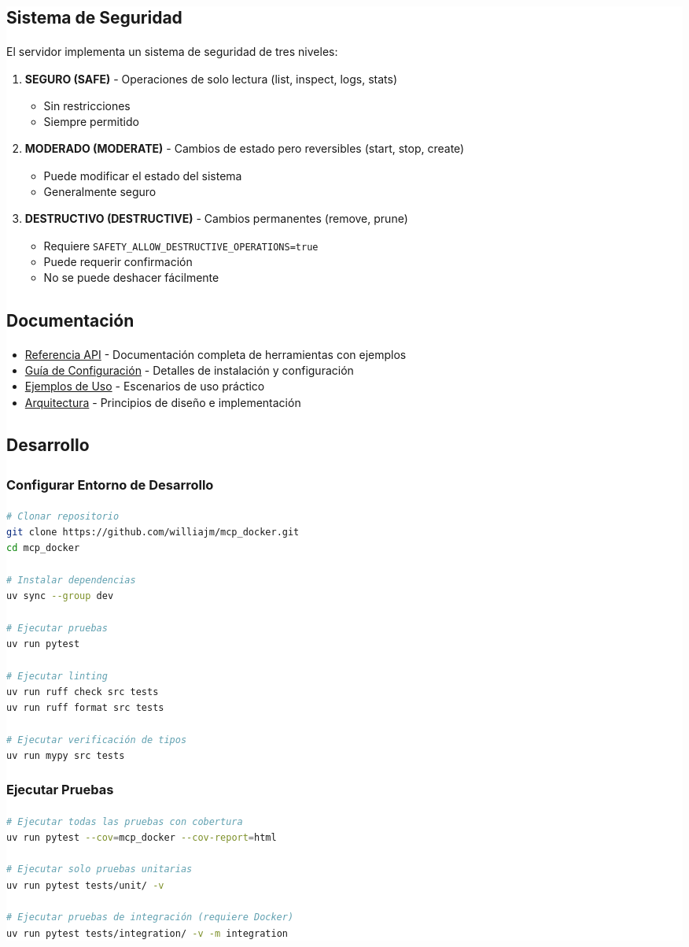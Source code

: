 ## Sistema de Seguridad

El servidor implementa un sistema de seguridad de tres niveles:

1. **SEGURO (SAFE)** - Operaciones de solo lectura (list, inspect, logs, stats)
   - Sin restricciones
   - Siempre permitido

2. **MODERADO (MODERATE)** - Cambios de estado pero reversibles (start, stop, create)
   - Puede modificar el estado del sistema
   - Generalmente seguro

3. **DESTRUCTIVO (DESTRUCTIVE)** - Cambios permanentes (remove, prune)
   - Requiere `SAFETY_ALLOW_DESTRUCTIVE_OPERATIONS=true`
   - Puede requerir confirmación
   - No se puede deshacer fácilmente

## Documentación

- [Referencia API](API.md) - Documentación completa de herramientas con ejemplos
- [Guía de Configuración](SETUP.md) - Detalles de instalación y configuración
- [Ejemplos de Uso](EXAMPLES.md) - Escenarios de uso práctico
- [Arquitectura](ARCHITECTURE.md) - Principios de diseño e implementación

## Desarrollo

### Configurar Entorno de Desarrollo

```bash
# Clonar repositorio
git clone https://github.com/williajm/mcp_docker.git
cd mcp_docker

# Instalar dependencias
uv sync --group dev

# Ejecutar pruebas
uv run pytest

# Ejecutar linting
uv run ruff check src tests
uv run ruff format src tests

# Ejecutar verificación de tipos
uv run mypy src tests
```

### Ejecutar Pruebas

```bash
# Ejecutar todas las pruebas con cobertura
uv run pytest --cov=mcp_docker --cov-report=html

# Ejecutar solo pruebas unitarias
uv run pytest tests/unit/ -v

# Ejecutar pruebas de integración (requiere Docker)
uv run pytest tests/integration/ -v -m integration
```
